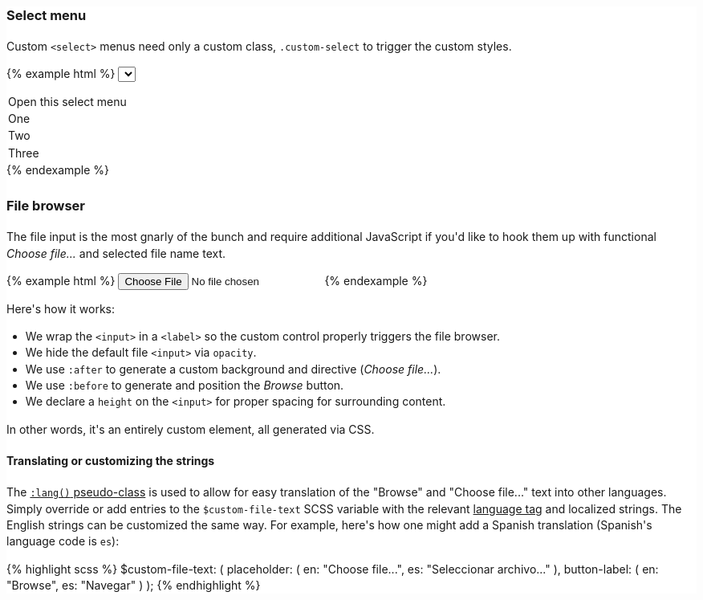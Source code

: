 ### Select menu

Custom `<select>` menus need only a custom class, `.custom-select` to trigger the custom styles.

{% example html %}
<select class="custom-select">
  <option selected>Open this select menu</option>
  <option value="1">One</option>
  <option value="2">Two</option>
  <option value="3">Three</option>
</select>
{% endexample %}

### File browser

The file input is the most gnarly of the bunch and require additional JavaScript if you'd like to hook them up with functional *Choose file...* and selected file name text.

{% example html %}
<label class="custom-file">
  <input type="file" id="file" class="custom-file-input">
  <span class="custom-file-control"></span>
</label>
{% endexample %}

Here's how it works:

- We wrap the `<input>` in a `<label>` so the custom control properly triggers the file browser.
- We hide the default file `<input>` via `opacity`.
- We use `:after` to generate a custom background and directive (*Choose file...*).
- We use `:before` to generate and position the *Browse* button.
- We declare a `height` on the `<input>` for proper spacing for surrounding content.

In other words, it's an entirely custom element, all generated via CSS.

#### Translating or customizing the strings

The [`:lang()` pseudo-class](https://developer.mozilla.org/en-US/docs/Web/CSS/:lang) is used to allow for easy translation of the "Browse" and "Choose file..." text into other languages. Simply override or add entries to the `$custom-file-text` SCSS variable with the relevant [language tag](https://en.wikipedia.org/wiki/IETF_language_tag) and localized strings. The English strings can be customized the same way. For example, here's how one might add a Spanish translation (Spanish's language code is `es`):

{% highlight scss %}
$custom-file-text: (
  placeholder: (
    en: "Choose file...",
    es: "Seleccionar archivo..."
  ),
  button-label: (
    en: "Browse",
    es: "Navegar"
  )
);
{% endhighlight %}
